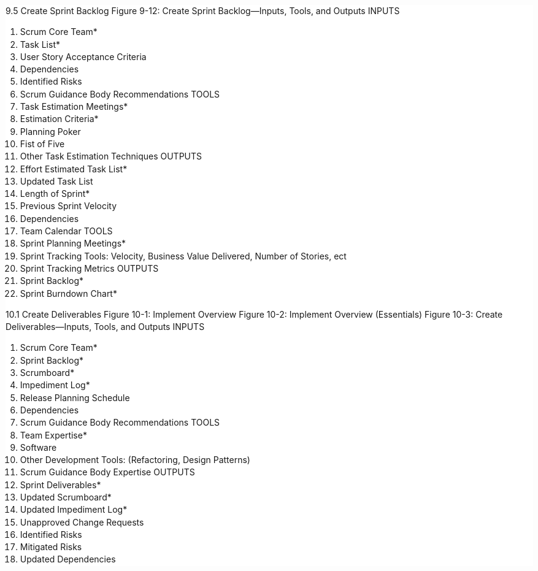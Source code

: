 9.5 Create Sprint Backlog
Figure 9-12: Create Sprint Backlog—Inputs, Tools, and Outputs
INPUTS
1. Scrum Core Team*
2. Task List*
3. User Story Acceptance Criteria
4. Dependencies
5. Identified Risks
6. Scrum Guidance Body
Recommendations
TOOLS
1. Task Estimation Meetings*
2. Estimation Criteria*
3. Planning Poker
4. Fist of Five
5. Other Task Estimation Techniques
OUTPUTS
1. Effort Estimated Task List*
2. Updated Task List
3. Length of Sprint*
4. Previous Sprint Velocity
5. Dependencies
6. Team Calendar
TOOLS
1. Sprint Planning Meetings* 
2. Sprint Tracking Tools: Velocity, Business Value Delivered, Number of Stories, ect
3. Sprint Tracking Metrics
OUTPUTS
1. Sprint Backlog*
2. Sprint Burndown Chart*

10.1 Create Deliverables
Figure 10-1: Implement Overview
Figure 10-2: Implement Overview (Essentials)
Figure 10-3: Create Deliverables—Inputs, Tools, and Outputs
INPUTS
1. Scrum Core Team*
2. Sprint Backlog*
3. Scrumboard*
4. Impediment Log*
5. Release Planning Schedule
6. Dependencies
7. Scrum Guidance Body Recommendations
TOOLS
1. Team Expertise*
2. Software
3. Other Development Tools: (Refactoring, Design Patterns)
4. Scrum Guidance Body Expertise
OUTPUTS
1. Sprint Deliverables*
2. Updated Scrumboard*
3. Updated Impediment Log*
4. Unapproved Change Requests
5. Identified Risks
6. Mitigated Risks
7. Updated Dependencies
